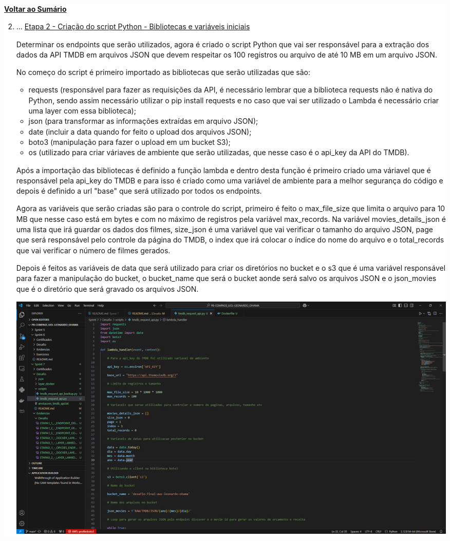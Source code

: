 [**Voltar ao Sumário**](#sumário)

<a id="Etapa2"></a>

2. ... [Etapa 2 - Criação do script Python - Bibliotecas e variáveis iniciais](#Etapa2)

    Determinar os endpoints que serão utilizados, agora é criado o script Python que vai ser responsável para a extração dos dados da API TMDB em arquivos JSON que devem respeitar os 100 registros ou arquivo de até 10 MB em um arquivo JSON.

    No começo do script é primeiro importado as bibliotecas que serão utilizadas que são:
    - requests (responsável para fazer as requisições da API, é necessário lembrar que a biblioteca requests não é nativa do Python, sendo assim necessário utilizar o pip install requests e no caso que vai ser utilizado o Lambda é necessário criar uma layer com essa biblioteca);
    - json (para transformar as informações extraídas em arquivo JSON);
    - date (incluir a data quando for feito o upload dos arquivos JSON);
    - boto3 (manipulação para fazer o upload em um bucket S3);
    - os (utilizado para criar váriaves de ambiente que serão utilizadas, que nesse caso é o api_key da API do TMDB).

    Após a importação das bibliotecas é definido a função lambda e dentro desta função é primeiro criado uma váriavel que é responsável pela api_key do TMDB e para isso é criado como uma variável de ambiente para a melhor segurança do código e depois é definido a url "base" que será utilizado por todos os endpoints.

    Agora as variáveis que serão criadas são para o controle do script, primeiro é feito o max_file_size que limita o arquivo para 10 MB que nesse caso está em bytes e com no máximo de registros pela variável max_records. Na variável movies_details_json é uma lista que irá guardar os dados dos filmes, size_json é uma variável que vai verificar o tamanho do arquivo JSON, page que será responsável pelo controle da página do TMDB, o index que irá colocar o índice do nome do arquivo e o total_records que vai verificar o número de filmes gerados.

    Depois é feitos as variáveis de data que será utilizado para criar os diretórios no bucket e o s3 que é uma variável responsável para fazer a manipulação do bucket, o bucket_name que será o bucket aonde será salvo os arquivos JSON e o json_movies que é o diretório que será gravado os arquivos JSON.
    
    ![Evidência](../Evidencias/Desafio/ETAPA2_1_-_SCRIPT_PYTHON.png)
